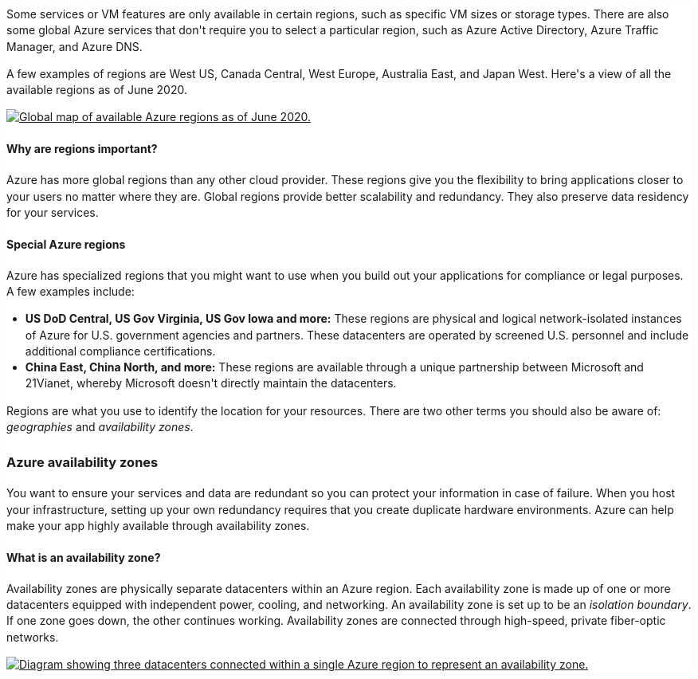 Some services or VM features are only available in certain regions, such as specific VM sizes or storage types. There are also some global Azure services that don't require you to select a particular region, such as Azure Active Directory, Azure Traffic Manager, and Azure DNS.

A few examples of regions are West US, Canada Central, West Europe, Australia East, and Japan West. Here's a view of all the available regions as of June 2020.

[![Global map of available Azure regions as of June 2020.](https://docs.microsoft.com/en-gb/learn/azure-fundamentals/azure-architecture-fundamentals/media/regions-small.png)](https://docs.microsoft.com/en-gb/learn/azure-fundamentals/azure-architecture-fundamentals/media/regions-expanded.png#lightbox)

#### Why are regions important? <a id="why-are-regions-important"></a>

Azure has more global regions than any other cloud provider. These regions give you the flexibility to bring applications closer to your users no matter where they are. Global regions provide better scalability and redundancy. They also preserve data residency for your services.

#### Special Azure regions <a id="special-azure-regions"></a>

Azure has specialized regions that you might want to use when you build out your applications for compliance or legal purposes. A few examples include:

* **US DoD Central, US Gov Virginia, US Gov Iowa and more:** These regions are physical and logical network-isolated instances of Azure for U.S. government agencies and partners. These datacenters are operated by screened U.S. personnel and include additional compliance certifications.
* **China East, China North, and more:** These regions are available through a unique partnership between Microsoft and 21Vianet, whereby Microsoft doesn't directly maintain the datacenters.

Regions are what you use to identify the location for your resources. There are two other terms you should also be aware of: _geographies_ and _availability zones_.

### Azure availability zones <a id="azure-availability-zones"></a>

You want to ensure your services and data are redundant so you can protect your information in case of failure. When you host your infrastructure, setting up your own redundancy requires that you create duplicate hardware environments. Azure can help make your app highly available through availability zones.

#### What is an availability zone? <a id="what-is-an-availability-zone"></a>

Availability zones are physically separate datacenters within an Azure region. Each availability zone is made up of one or more datacenters equipped with independent power, cooling, and networking. An availability zone is set up to be an _isolation boundary_. If one zone goes down, the other continues working. Availability zones are connected through high-speed, private fiber-optic networks.

[![Diagram showing three datacenters connected within a single Azure region to represent an availability zone.](https://docs.microsoft.com/en-gb/learn/azure-fundamentals/azure-architecture-fundamentals/media/availability-zones.png)](https://docs.microsoft.com/en-gb/learn/azure-fundamentals/azure-architecture-fundamentals/media/availability-zones-expanded.png#lightbox)

